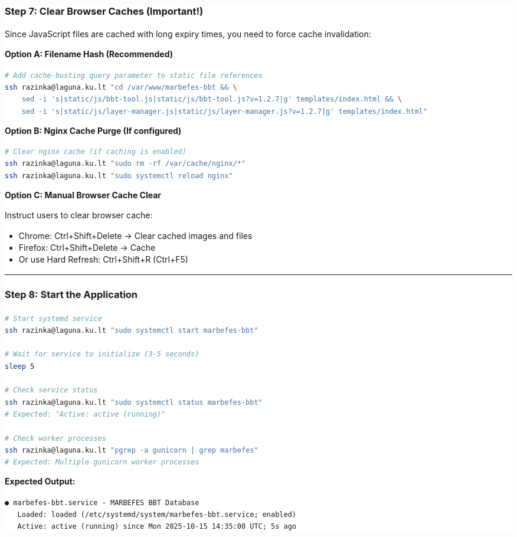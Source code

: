 
### Step 7: Clear Browser Caches (Important!)

Since JavaScript files are cached with long expiry times, you need to force cache invalidation:

**Option A: Filename Hash (Recommended)**

```bash
# Add cache-busting query parameter to static file references
ssh razinka@laguna.ku.lt "cd /var/www/marbefes-bbt && \
    sed -i 's|static/js/bbt-tool.js|static/js/bbt-tool.js?v=1.2.7|g' templates/index.html && \
    sed -i 's|static/js/layer-manager.js|static/js/layer-manager.js?v=1.2.7|g' templates/index.html"
```

**Option B: Nginx Cache Purge (If configured)**

```bash
# Clear nginx cache (if caching is enabled)
ssh razinka@laguna.ku.lt "sudo rm -rf /var/cache/nginx/*"
ssh razinka@laguna.ku.lt "sudo systemctl reload nginx"
```

**Option C: Manual Browser Cache Clear**

Instruct users to clear browser cache:
- Chrome: Ctrl+Shift+Delete → Clear cached images and files
- Firefox: Ctrl+Shift+Delete → Cache
- Or use Hard Refresh: Ctrl+Shift+R (Ctrl+F5)

---

### Step 8: Start the Application

```bash
# Start systemd service
ssh razinka@laguna.ku.lt "sudo systemctl start marbefes-bbt"

# Wait for service to initialize (3-5 seconds)
sleep 5

# Check service status
ssh razinka@laguna.ku.lt "sudo systemctl status marbefes-bbt"
# Expected: "Active: active (running)"

# Check worker processes
ssh razinka@laguna.ku.lt "pgrep -a gunicorn | grep marbefes"
# Expected: Multiple gunicorn worker processes
```

**Expected Output:**
```
● marbefes-bbt.service - MARBEFES BBT Database
   Loaded: loaded (/etc/systemd/system/marbefes-bbt.service; enabled)
   Active: active (running) since Mon 2025-10-15 14:35:00 UTC; 5s ago
```
